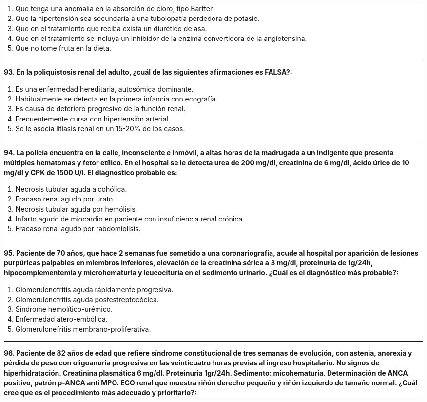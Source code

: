 1. Que tenga una anomalía en la absorción de cloro, tipo Bartter.  
2. Que la hipertensión sea secundaria a una tubolopatía perdedora de potasio.  
3. Que en el tratamiento que reciba exista un diurético de asa.  
4. Que en el tratamiento se incluya un inhibidor de la enzima convertidora de la angiotensina.  
5. Que no tome fruta en la dieta.  
  
  

---

**93. En la poliquistosis renal del adulto, ¿cuál de las siguientes afirmaciones es FALSA?:**  
  
1. Es una enfermedad hereditaria, autosómica dominante.  
2. Habitualmente se detecta en la primera infancia con ecografía.  
3. Es causa de deterioro progresivo de la función renal.  
4. Frecuentemente cursa con hipertensión arterial.  
5. Se le asocia litiasis renal en un 15-20% de los casos.  
  
  

---

**94. La policía encuentra en la calle, inconsciente e inmóvil, a altas horas de la madrugada a un indigente que presenta múltiples hematomas y fetor etílico. En el hospital se le detecta urea de 200 mg/dl, creatinina de 6 mg/dl, ácido úrico de 10 mg/dl y CPK de 1500 U/l. El diagnóstico probable es:**  
  
1. Necrosis tubular aguda alcohólica.  
2. Fracaso renal agudo por urato.  
3. Necrosis tubular aguda por hemólisis.  
4. Infarto agudo de miocardio en paciente con insuficiencia renal crónica.  
5. Fracaso renal agudo por rabdomiolisis.  
  
  

---

**95. Paciente de 70 años, que hace 2 semanas fue sometido a una coronariografía, acude al hospital por aparición de lesiones purpúricas palpables en miembros inferiores, elevación de la creatinina sérica a 3 mg/dl, proteinuria de 1g/24h, hipocomplementemia y microhematuria y leucocituria en el sedimento urinario. ¿Cuál es el diagnóstico más probable?:**  
  
1. Glomerulonefritis aguda rápidamente progresiva.  
2. Glomerulonefritis aguda postestreptocócica.  
3. Síndrome hemolítico-urémico.  
4. Enfermedad atero-embólica.  
5. Glomerulonefritis membrano-proliferativa.  
  
  

---

**96. Paciente de 82 años de edad que refiere síndrome constitucional de tres semanas de evolución, con astenia, anorexia y pérdida de peso con oligoanuria progresiva en las veinticuatro horas previas al ingreso hospitalario. No signos de hiperhidratación. Creatinina plasmática 6 mg/dl. Proteinuria 1gr/24h. Sedimento: micohematuria. Determinación de ANCA positivo, patrón p-ANCA anti MPO. ECO renal que muestra riñón derecho pequeño y riñón izquierdo de tamaño normal. ¿Cuál cree que es el procedimiento más adecuado y prioritario?:**  
  